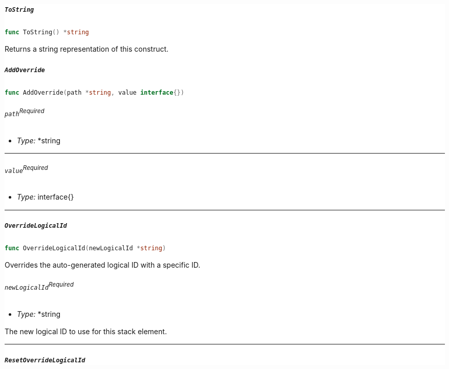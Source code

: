 
##### `ToString` <a name="ToString" id="@cdktf/provider-azurerm.privateDnsZoneVirtualNetworkLink.PrivateDnsZoneVirtualNetworkLink.toString"></a>

```go
func ToString() *string
```

Returns a string representation of this construct.

##### `AddOverride` <a name="AddOverride" id="@cdktf/provider-azurerm.privateDnsZoneVirtualNetworkLink.PrivateDnsZoneVirtualNetworkLink.addOverride"></a>

```go
func AddOverride(path *string, value interface{})
```

###### `path`<sup>Required</sup> <a name="path" id="@cdktf/provider-azurerm.privateDnsZoneVirtualNetworkLink.PrivateDnsZoneVirtualNetworkLink.addOverride.parameter.path"></a>

- *Type:* *string

---

###### `value`<sup>Required</sup> <a name="value" id="@cdktf/provider-azurerm.privateDnsZoneVirtualNetworkLink.PrivateDnsZoneVirtualNetworkLink.addOverride.parameter.value"></a>

- *Type:* interface{}

---

##### `OverrideLogicalId` <a name="OverrideLogicalId" id="@cdktf/provider-azurerm.privateDnsZoneVirtualNetworkLink.PrivateDnsZoneVirtualNetworkLink.overrideLogicalId"></a>

```go
func OverrideLogicalId(newLogicalId *string)
```

Overrides the auto-generated logical ID with a specific ID.

###### `newLogicalId`<sup>Required</sup> <a name="newLogicalId" id="@cdktf/provider-azurerm.privateDnsZoneVirtualNetworkLink.PrivateDnsZoneVirtualNetworkLink.overrideLogicalId.parameter.newLogicalId"></a>

- *Type:* *string

The new logical ID to use for this stack element.

---

##### `ResetOverrideLogicalId` <a name="ResetOverrideLogicalId" id="@cdktf/provider-azurerm.privateDnsZoneVirtualNetworkLink.PrivateDnsZoneVirtualNetworkLink.resetOverrideLogicalId"></a>
